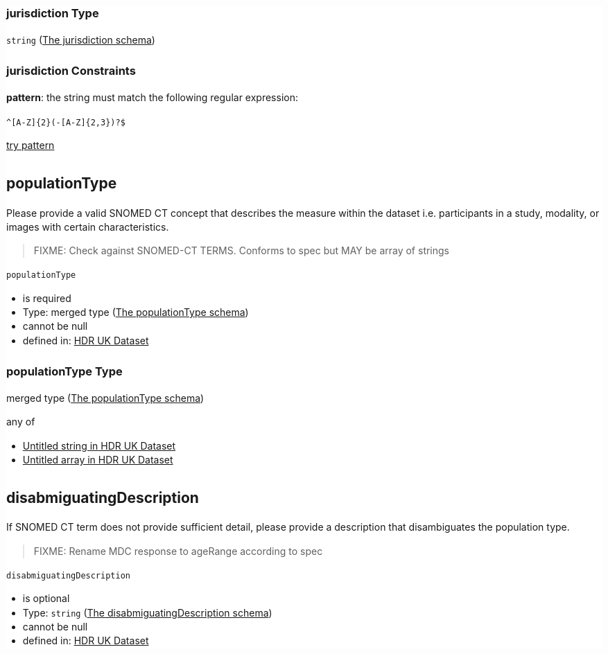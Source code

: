 ### jurisdiction Type

`string` ([The jurisdiction schema](dataset-properties-the-jurisdiction-schema.md))

### jurisdiction Constraints

**pattern**: the string must match the following regular expression: 

```regexp
^[A-Z]{2}(-[A-Z]{2,3})?$
```

[try pattern](https://regexr.com/?expression=%5E%5BA-Z%5D%7B2%7D(-%5BA-Z%5D%7B2%2C3%7D)%3F%24 "try regular expression with regexr.com")

## populationType

Please provide a valid SNOMED CT concept that describes the measure within the dataset i.e. participants in a study, modality, or images with certain characteristics.


> FIXME: Check against SNOMED-CT TERMS. Conforms to spec but MAY be array of strings
>

`populationType`

-   is required
-   Type: merged type ([The populationType schema](dataset-properties-the-populationtype-schema.md))
-   cannot be null
-   defined in: [HDR UK Dataset](dataset-properties-the-populationtype-schema.md "\#/properties/populationType#/properties/populationType")

### populationType Type

merged type ([The populationType schema](dataset-properties-the-populationtype-schema.md))

any of

-   [Untitled string in HDR UK Dataset](dataset-properties-the-populationtype-schema-anyof-0.md "check type definition")
-   [Untitled array in HDR UK Dataset](dataset-properties-the-populationtype-schema-anyof-1.md "check type definition")

## disabmiguatingDescription

If SNOMED CT term does not provide sufficient detail, please provide a description that disambiguates the population type.


> FIXME: Rename MDC response to ageRange according to spec
>

`disabmiguatingDescription`

-   is optional
-   Type: `string` ([The disabmiguatingDescription schema](dataset-properties-the-disabmiguatingdescription-schema.md))
-   cannot be null
-   defined in: [HDR UK Dataset](dataset-properties-the-disabmiguatingdescription-schema.md "\#/properties/disabmiguatingDescription#/properties/disabmiguatingDescription")
